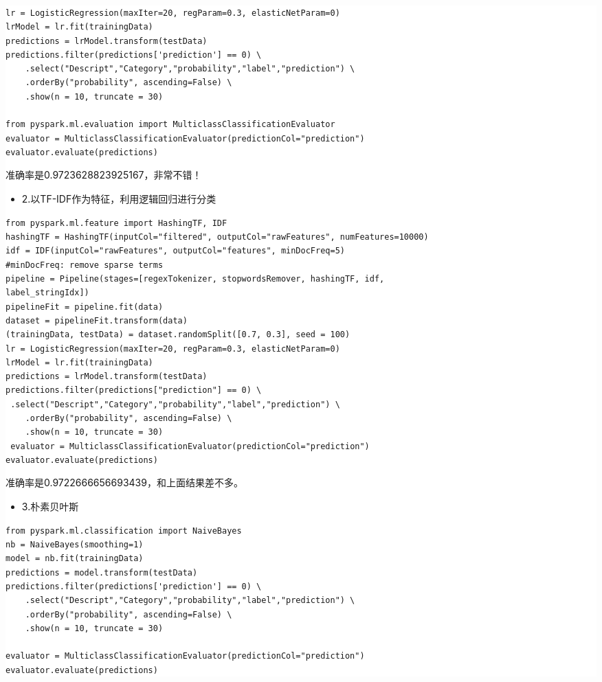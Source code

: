 ````
lr = LogisticRegression(maxIter=20, regParam=0.3, elasticNetParam=0)
lrModel = lr.fit(trainingData)
predictions = lrModel.transform(testData)
predictions.filter(predictions['prediction'] == 0) \
    .select("Descript","Category","probability","label","prediction") \
    .orderBy("probability", ascending=False) \
    .show(n = 10, truncate = 30)
 
from pyspark.ml.evaluation import MulticlassClassificationEvaluator
evaluator = MulticlassClassificationEvaluator(predictionCol="prediction")
evaluator.evaluate(predictions)
````

准确率是0.9723628823925167，非常不错！

 - 2.以TF-IDF作为特征，利用逻辑回归进行分类

````
from pyspark.ml.feature import HashingTF, IDF
hashingTF = HashingTF(inputCol="filtered", outputCol="rawFeatures", numFeatures=10000)
idf = IDF(inputCol="rawFeatures", outputCol="features", minDocFreq=5) 
#minDocFreq: remove sparse terms
pipeline = Pipeline(stages=[regexTokenizer, stopwordsRemover, hashingTF, idf, 
label_stringIdx])
pipelineFit = pipeline.fit(data)
dataset = pipelineFit.transform(data)
(trainingData, testData) = dataset.randomSplit([0.7, 0.3], seed = 100)
lr = LogisticRegression(maxIter=20, regParam=0.3, elasticNetParam=0)
lrModel = lr.fit(trainingData)
predictions = lrModel.transform(testData)
predictions.filter(predictions["prediction"] == 0) \
 .select("Descript","Category","probability","label","prediction") \
    .orderBy("probability", ascending=False) \
    .show(n = 10, truncate = 30)
 evaluator = MulticlassClassificationEvaluator(predictionCol="prediction")
evaluator.evaluate(predictions)
````

准确率是0.9722666656693439，和上面结果差不多。
  

 - 3.朴素贝叶斯

````
from pyspark.ml.classification import NaiveBayes
nb = NaiveBayes(smoothing=1)
model = nb.fit(trainingData)
predictions = model.transform(testData)
predictions.filter(predictions['prediction'] == 0) \
    .select("Descript","Category","probability","label","prediction") \
    .orderBy("probability", ascending=False) \
    .show(n = 10, truncate = 30)
 
evaluator = MulticlassClassificationEvaluator(predictionCol="prediction")
evaluator.evaluate(predictions)
````
